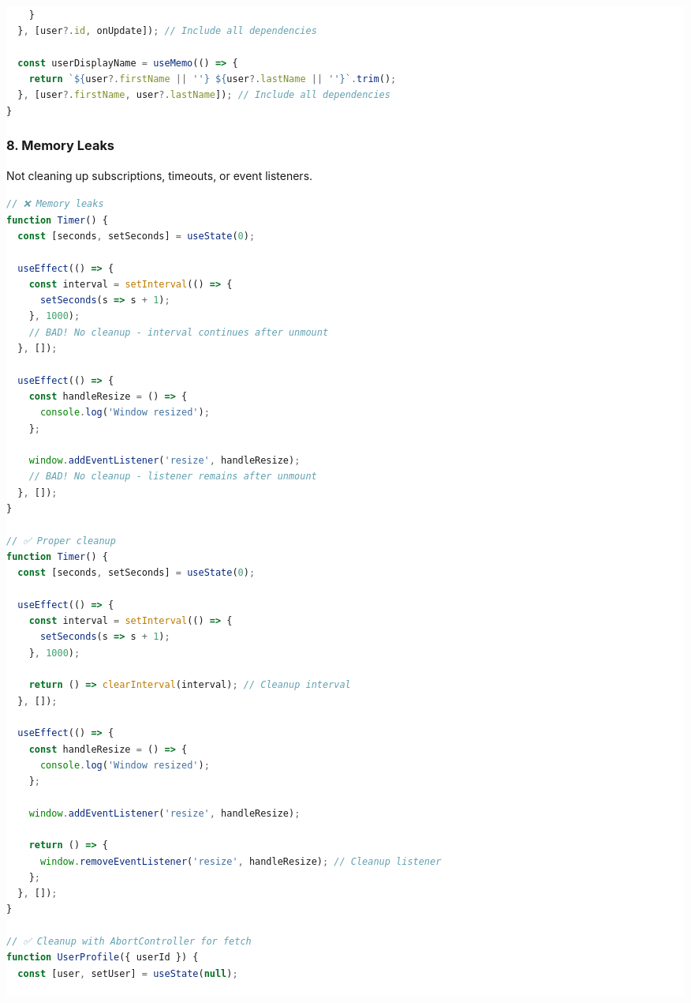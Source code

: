 ```jsx
    }
  }, [user?.id, onUpdate]); // Include all dependencies
  
  const userDisplayName = useMemo(() => {
    return `${user?.firstName || ''} ${user?.lastName || ''}`.trim();
  }, [user?.firstName, user?.lastName]); // Include all dependencies
}
```

### **8. Memory Leaks**

Not cleaning up subscriptions, timeouts, or event listeners.

```jsx
// ❌ Memory leaks
function Timer() {
  const [seconds, setSeconds] = useState(0);
  
  useEffect(() => {
    const interval = setInterval(() => {
      setSeconds(s => s + 1);
    }, 1000);
    // BAD! No cleanup - interval continues after unmount
  }, []);
  
  useEffect(() => {
    const handleResize = () => {
      console.log('Window resized');
    };
    
    window.addEventListener('resize', handleResize);
    // BAD! No cleanup - listener remains after unmount
  }, []);
}

// ✅ Proper cleanup
function Timer() {
  const [seconds, setSeconds] = useState(0);
  
  useEffect(() => {
    const interval = setInterval(() => {
      setSeconds(s => s + 1);
    }, 1000);
    
    return () => clearInterval(interval); // Cleanup interval
  }, []);
  
  useEffect(() => {
    const handleResize = () => {
      console.log('Window resized');
    };
    
    window.addEventListener('resize', handleResize);
    
    return () => {
      window.removeEventListener('resize', handleResize); // Cleanup listener
    };
  }, []);
}

// ✅ Cleanup with AbortController for fetch
function UserProfile({ userId }) {
  const [user, setUser] = useState(null);
  
```